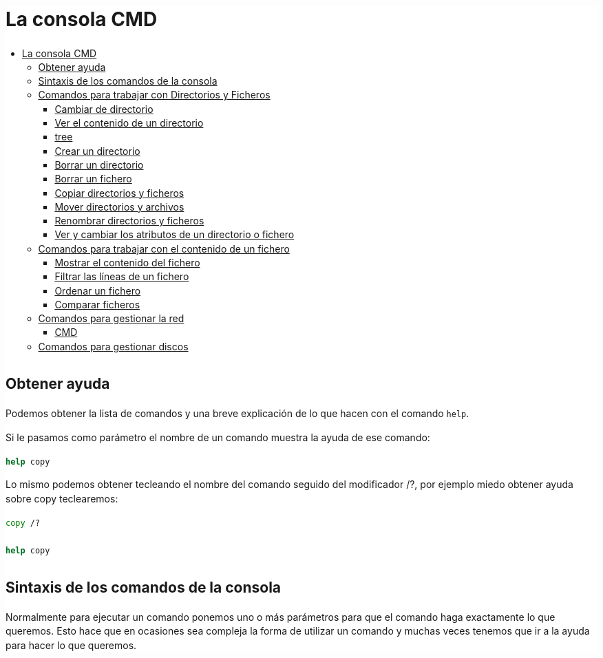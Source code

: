 # La consola CMD
- [La consola CMD](#la-consola-cmd)
  - [Obtener ayuda](#obtener-ayuda)
  - [Sintaxis de los comandos de la consola](#sintaxis-de-los-comandos-de-la-consola)
  - [Comandos para trabajar con Directorios y Ficheros](#comandos-para-trabajar-con-directorios-y-ficheros)
    - [Cambiar de directorio](#cambiar-de-directorio)
    - [Ver el contenido de un directorio](#ver-el-contenido-de-un-directorio)
    - [tree](#tree)
    - [Crear un directorio](#crear-un-directorio)
    - [Borrar un directorio](#borrar-un-directorio)
    - [Borrar un fichero](#borrar-un-fichero)
    - [Copiar directorios y ficheros](#copiar-directorios-y-ficheros)
    - [Mover directorios y archivos](#mover-directorios-y-archivos)
    - [Renombrar directorios y ficheros](#renombrar-directorios-y-ficheros)
    - [Ver y cambiar los atributos de un directorio o fichero](#ver-y-cambiar-los-atributos-de-un-directorio-o-fichero)
  - [Comandos para trabajar con el contenido de un fichero](#comandos-para-trabajar-con-el-contenido-de-un-fichero)
    - [Mostrar el contenido del fichero](#mostrar-el-contenido-del-fichero)
    - [Filtrar las líneas de un fichero](#filtrar-las-líneas-de-un-fichero)
    - [Ordenar un fichero](#ordenar-un-fichero)
    - [Comparar ficheros](#comparar-ficheros)
  - [Comandos para gestionar la red](#comandos-para-gestionar-la-red)
    - [CMD](#cmd)
  - [Comandos para gestionar discos](#comandos-para-gestionar-discos)

## Obtener ayuda
Podemos obtener la lista de comandos y una breve explicación de lo que hacen con el comando `help`.

Si le pasamos como parámetro el nombre de un comando muestra la ayuda de ese comando:
```cmd
help copy
```

Lo mismo podemos obtener tecleando el nombre del comando seguido del modificador /?, por ejemplo miedo obtener ayuda sobre copy teclearemos:
```cmd
copy /?

help copy
```

## Sintaxis de los comandos de la consola
Normalmente para ejecutar un comando ponemos uno o más parámetros para que el comando haga exactamente lo que queremos. Esto hace que en ocasiones sea compleja la forma de utilizar un comando y muchas veces tenemos que ir a la ayuda para hacer lo que queremos.
